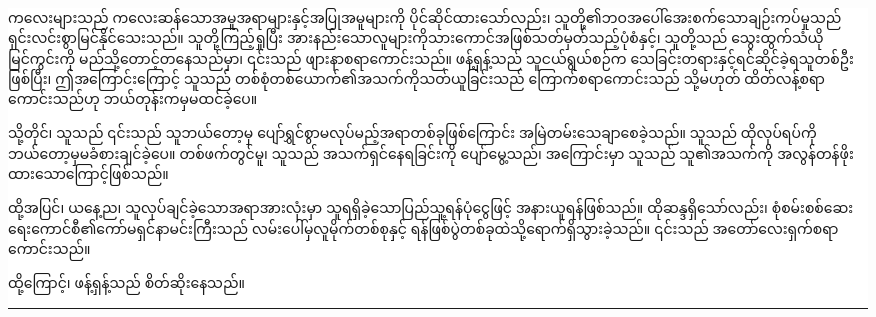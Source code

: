 ကလေးများသည် ကလေးဆန်သောအမူအရာများနှင့်အပြုအမူများကို ပိုင်ဆိုင်ထားသော်လည်း၊ သူတို့၏ဘဝအပေါ်အေးစက်သောချဉ်းကပ်မှုသည် ရှင်းလင်းစွာမြင်နိုင်သေးသည်။ သူတို့ကြည့်ရှုပြီး အားနည်းသောလူများကိုသားကောင်အဖြစ်သတ်မှတ်သည့်ပုံစံနှင့်၊ သူတို့သည် သွေးထွက်သံယိုမြင်ကွင်းကို မည်သို့တောင့်တနေသည်မှာ၊ ၎င်းသည် ဖျားနာစရာကောင်းသည်။ ဖန့်ရှန့်သည် သူငယ်ရွယ်စဉ်က သေခြင်းတရားနှင့်ရင်ဆိုင်ခဲ့ရသူတစ်ဦးဖြစ်ပြီး၊ ဤအကြောင်းကြောင့် သူသည် တစ်စုံတစ်ယောက်၏အသက်ကိုသတ်ယူခြင်းသည် ကြောက်စရာကောင်းသည် သို့မဟုတ် ထိတ်လန့်စရာကောင်းသည်ဟု ဘယ်တုန်းကမှမထင်ခဲ့ပေ။

သို့တိုင်၊ သူသည် ၎င်းသည် သူဘယ်တော့မှ ပျော်ရွှင်စွာမလုပ်မည့်အရာတစ်ခုဖြစ်ကြောင်း အမြဲတမ်းသေချာစေခဲ့သည်။ သူသည် ထိုလုပ်ရပ်ကို ဘယ်တော့မှမခံစားချင်ခဲ့ပေ။ တစ်ဖက်တွင်မူ၊ သူသည် အသက်ရှင်နေရခြင်းကို ပျော်မွေ့သည်၊ အကြောင်းမှာ သူသည် သူ၏အသက်ကို အလွန်တန်ဖိုးထားသောကြောင့်ဖြစ်သည်။

ထို့အပြင်၊ ယနေ့ည၊ သူလုပ်ချင်ခဲ့သောအရာအားလုံးမှာ သူရရှိခဲ့သောပြည်သူ့ရန်ပုံငွေဖြင့် အနားယူရန်ဖြစ်သည်။ ထိုဆန္ဒရှိသော်လည်း၊ စုံစမ်းစစ်ဆေးရေးကောင်စီ၏ကော်မရှင်နာမင်းကြီးသည် လမ်းပေါ်မှလူမိုက်တစ်စုနှင့် ရန်ဖြစ်ပွဲတစ်ခုထဲသို့ရောက်ရှိသွားခဲ့သည်။ ၎င်းသည် အတော်လေးရှက်စရာကောင်းသည်။

ထို့ကြောင့်၊ ဖန့်ရှန့်သည် စိတ်ဆိုးနေသည်။

---
